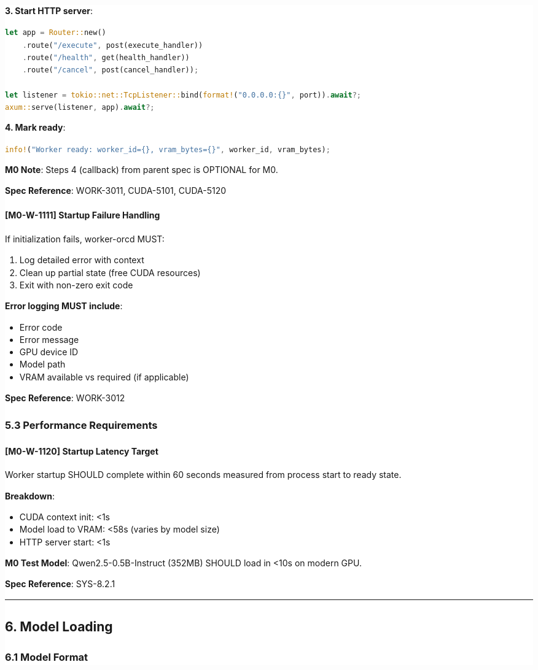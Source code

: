 **3. Start HTTP server**:
```rust
let app = Router::new()
    .route("/execute", post(execute_handler))
    .route("/health", get(health_handler))
    .route("/cancel", post(cancel_handler));

let listener = tokio::net::TcpListener::bind(format!("0.0.0.0:{}", port)).await?;
axum::serve(listener, app).await?;
```

**4. Mark ready**:
```rust
info!("Worker ready: worker_id={}, vram_bytes={}", worker_id, vram_bytes);
```

**M0 Note**: Steps 4 (callback) from parent spec is OPTIONAL for M0.

**Spec Reference**: WORK-3011, CUDA-5101, CUDA-5120

#### [M0-W-1111] Startup Failure Handling
If initialization fails, worker-orcd MUST:
1. Log detailed error with context
2. Clean up partial state (free CUDA resources)
3. Exit with non-zero exit code

**Error logging MUST include**:
- Error code
- Error message
- GPU device ID
- Model path
- VRAM available vs required (if applicable)

**Spec Reference**: WORK-3012

### 5.3 Performance Requirements

#### [M0-W-1120] Startup Latency Target
Worker startup SHOULD complete within 60 seconds measured from process start to ready state.

**Breakdown**:
- CUDA context init: <1s
- Model load to VRAM: <58s (varies by model size)
- HTTP server start: <1s

**M0 Test Model**: Qwen2.5-0.5B-Instruct (352MB) SHOULD load in <10s on modern GPU.

**Spec Reference**: SYS-8.2.1

---

## 6. Model Loading

### 6.1 Model Format
